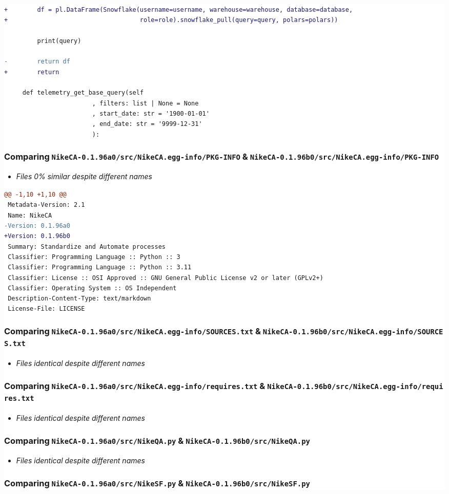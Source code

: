 ```diff
+        df = pl.DataFrame(Snowflake(username=username, warehouse=warehouse, database=database,
+                                    role=role).snowflake_pull(query=query, polars=polars))
 
         print(query)
 
-        return df
+        return
 
     def telemetry_get_base_query(self
                        , filters: list | None = None
                        , start_date: str = '1900-01-01'
                        , end_date: str = '9999-12-31'
                        ):
```

### Comparing `NikeCA-0.1.96a0/src/NikeCA.egg-info/PKG-INFO` & `NikeCA-0.1.96b0/src/NikeCA.egg-info/PKG-INFO`

 * *Files 0% similar despite different names*

```diff
@@ -1,10 +1,10 @@
 Metadata-Version: 2.1
 Name: NikeCA
-Version: 0.1.96a0
+Version: 0.1.96b0
 Summary: Standardize and Automate processes
 Classifier: Programming Language :: Python :: 3
 Classifier: Programming Language :: Python :: 3.11
 Classifier: License :: OSI Approved :: GNU General Public License v2 or later (GPLv2+)
 Classifier: Operating System :: OS Independent
 Description-Content-Type: text/markdown
 License-File: LICENSE
```

### Comparing `NikeCA-0.1.96a0/src/NikeCA.egg-info/SOURCES.txt` & `NikeCA-0.1.96b0/src/NikeCA.egg-info/SOURCES.txt`

 * *Files identical despite different names*

### Comparing `NikeCA-0.1.96a0/src/NikeCA.egg-info/requires.txt` & `NikeCA-0.1.96b0/src/NikeCA.egg-info/requires.txt`

 * *Files identical despite different names*

### Comparing `NikeCA-0.1.96a0/src/NikeQA.py` & `NikeCA-0.1.96b0/src/NikeQA.py`

 * *Files identical despite different names*

### Comparing `NikeCA-0.1.96a0/src/NikeSF.py` & `NikeCA-0.1.96b0/src/NikeSF.py`
